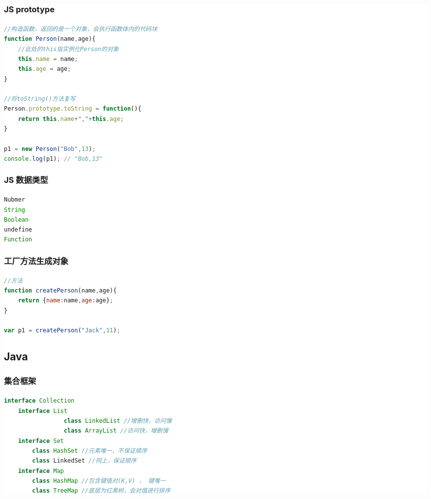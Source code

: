 ### JS prototype

```javascript
//构造函数，返回的是一个对象，会执行函数体内的代码块
function Person(name,age){
    //此处的this指实例化Person的对象
    this.name = name;
    this.age = age;
}

//将toString()方法复写
Person.prototype.toString = function(){
    return this.name+","+this.age;
}

p1 = new Person("Bob",13);
console.log(p1); // "Bob,13"
```

### JS 数据类型

```javascript
Nubmer
String
Boolean
undefine
Function
```

### 工厂方法生成对象

```javascript
//方法
function createPerson(name,age){
    return {name:name,age:age};
}

var p1 = createPerson("Jack",11);

```




## Java

### 集合框架

```java
interface Collection
    interface List
           		 class LinkedList //增删快，访问慢
            	 class ArrayList //访问快，增删慢
    interface Set
    	class HashSet //元素唯一，不保证顺序
    	class LinkedSet //同上，保证顺序
   	interface Map
    	class HashMap //包含键值对(K,V) ， 键唯一
    	class TreeMap //底层为红黑树，会对值进行排序
```
